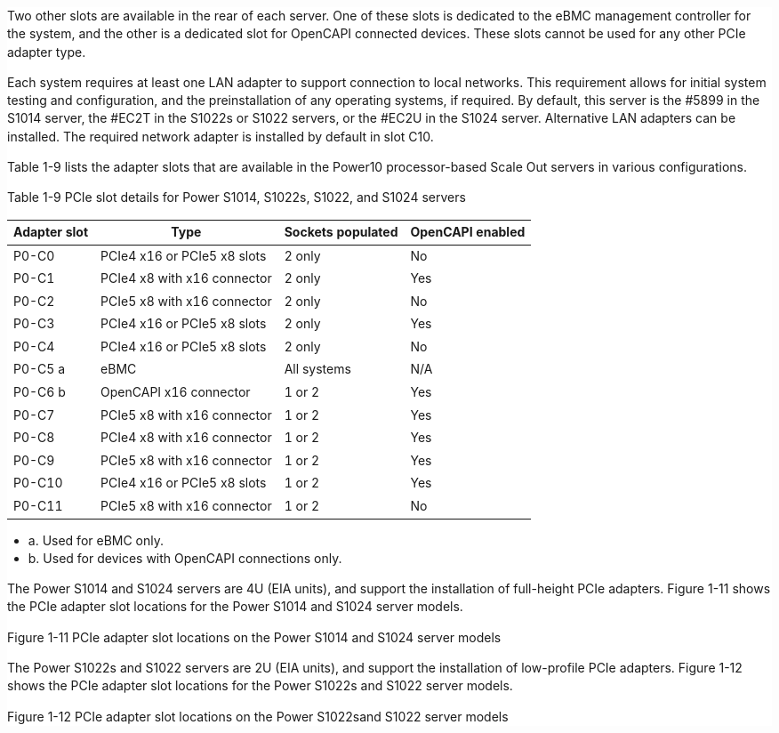 Two other slots are available in the rear of each server. One of these slots is dedicated to the eBMC management controller for the system, and the other is a dedicated slot for OpenCAPI connected devices. These slots cannot be used for any other PCIe adapter type.

Each system requires at least one LAN adapter to support connection to local networks. This requirement allows for initial system testing and configuration, and the preinstallation of any operating systems, if required. By default, this server is the #5899 in the S1014 server, the #EC2T in the S1022s or S1022 servers, or the #EC2U in the S1024 server. Alternative LAN adapters can be installed. The required network adapter is installed by default in slot C10.

Table 1-9 lists the adapter slots that are available in the Power10 processor-based Scale Out servers in various configurations.

Table 1-9   PCIe slot details for Power S1014, S1022s, S1022, and S1024 servers

| Adapter slot   | Type                        | Sockets populated   | OpenCAPI enabled   |
|----------------|-----------------------------|---------------------|--------------------|
| P0-C0          | PCIe4 x16 or PCIe5 x8 slots | 2 only              | No                 |
| P0-C1          | PCIe4 x8 with x16 connector | 2 only              | Yes                |
| P0-C2          | PCIe5 x8 with x16 connector | 2 only              | No                 |
| P0-C3          | PCIe4 x16 or PCIe5 x8 slots | 2 only              | Yes                |
| P0-C4          | PCIe4 x16 or PCIe5 x8 slots | 2 only              | No                 |
| P0-C5 a        | eBMC                        | All systems         | N/A                |
| P0-C6 b        | OpenCAPI x16 connector      | 1 or 2              | Yes                |
| P0-C7          | PCIe5 x8 with x16 connector | 1 or 2              | Yes                |
| P0-C8          | PCIe4 x8 with x16 connector | 1 or 2              | Yes                |
| P0-C9          | PCIe5 x8 with x16 connector | 1 or 2              | Yes                |
| P0-C10         | PCIe4 x16 or PCIe5 x8 slots | 1 or 2              | Yes                |
| P0-C11         | PCIe5 x8 with x16 connector | 1 or 2              | No                 |

- a. Used for eBMC only.
- b. Used for devices with OpenCAPI connections only.

The Power S1014 and S1024 servers are 4U (EIA units), and support the installation of full-height PCIe adapters. Figure 1-11 shows the PCIe adapter slot locations for the Power S1014 and S1024 server models.

Figure 1-11   PCIe adapter slot locations on the Power S1014 and S1024 server models



The Power S1022s and S1022 servers are 2U (EIA units), and support the installation of low-profile PCIe adapters. Figure 1-12 shows the PCIe adapter slot locations for the Power S1022s and S1022 server models.

Figure 1-12   PCIe adapter slot locations on the Power S1022sand S1022 server models


